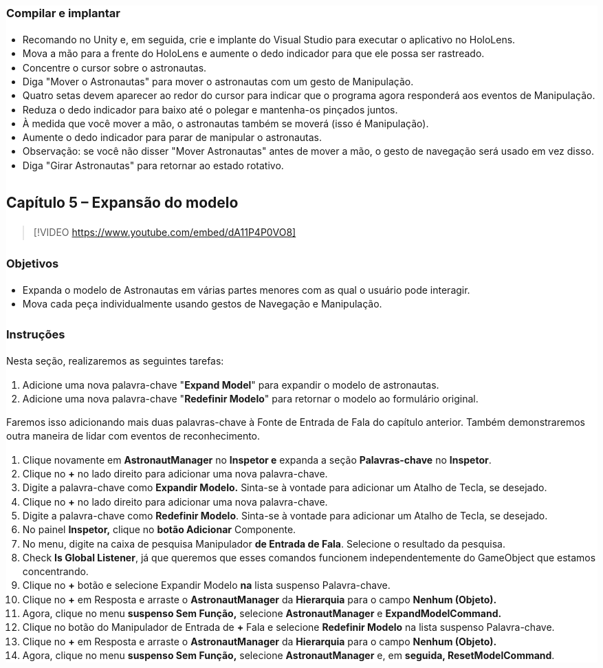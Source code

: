 ### <a name="build-and-deploy"></a>Compilar e implantar

* Recomando no Unity e, em seguida, crie e implante do Visual Studio para executar o aplicativo no HoloLens.
* Mova a mão para a frente do HoloLens e aumente o dedo indicador para que ele possa ser rastreado.
* Concentre o cursor sobre o astronautas.
* Diga "Mover o Astronautas" para mover o astronautas com um gesto de Manipulação.
* Quatro setas devem aparecer ao redor do cursor para indicar que o programa agora responderá aos eventos de Manipulação.
* Reduza o dedo indicador para baixo até o polegar e mantenha-os pinçados juntos.
* À medida que você mover a mão, o astronautas também se moverá (isso é Manipulação).
* Aumente o dedo indicador para parar de manipular o astronautas.
* Observação: se você não disser "Mover Astronautas" antes de mover a mão, o gesto de navegação será usado em vez disso.
* Diga "Girar Astronautas" para retornar ao estado rotativo.

## <a name="chapter-5---model-expansion"></a>Capítulo 5 – Expansão do modelo

>[!VIDEO https://www.youtube.com/embed/dA11P4P0VO8]

### <a name="objectives"></a>Objetivos

* Expanda o modelo de Astronautas em várias partes menores com as qual o usuário pode interagir.
* Mova cada peça individualmente usando gestos de Navegação e Manipulação.

### <a name="instructions"></a>Instruções

Nesta seção, realizaremos as seguintes tarefas:

1. Adicione uma nova palavra-chave "**Expand Model**" para expandir o modelo de astronautas.
2. Adicione uma nova palavra-chave "**Redefinir Modelo**" para retornar o modelo ao formulário original.

Faremos isso adicionando mais duas palavras-chave à Fonte de Entrada de Fala do capítulo anterior. Também demonstraremos outra maneira de lidar com eventos de reconhecimento.

1. Clique novamente em **AstronautManager** no **Inspetor e** expanda a seção **Palavras-chave** no **Inspetor**.
2. Clique no **+** no lado direito para adicionar uma nova palavra-chave.
3. Digite a palavra-chave como **Expandir Modelo.** Sinta-se à vontade para adicionar um Atalho de Tecla, se desejado.
4. Clique no **+** no lado direito para adicionar uma nova palavra-chave.
5. Digite a palavra-chave como **Redefinir Modelo**. Sinta-se à vontade para adicionar um Atalho de Tecla, se desejado.
6. No painel **Inspetor,** clique no **botão Adicionar** Componente.
7. No menu, digite na caixa de pesquisa Manipulador **de Entrada de Fala**. Selecione o resultado da pesquisa.
8. Check **Is Global Listener**, já que queremos que esses comandos funcionem independentemente do GameObject que estamos concentrando.
9. Clique no **+** botão e selecione Expandir Modelo **na** lista suspenso Palavra-chave.
10. Clique no **+** em Resposta e arraste o **AstronautManager** da **Hierarquia** para o campo **Nenhum (Objeto).**
11. Agora, clique no menu **suspenso Sem Função,** selecione **AstronautManager** e **ExpandModelCommand.**
12. Clique no botão do Manipulador de Entrada de **+** Fala e selecione **Redefinir Modelo** na lista suspenso Palavra-chave.
13. Clique no **+** em Resposta e arraste o **AstronautManager** da **Hierarquia** para o campo **Nenhum (Objeto).**
14. Agora, clique no menu **suspenso Sem Função,** selecione **AstronautManager** e, em **seguida, ResetModelCommand**.
